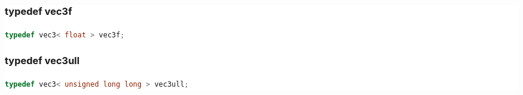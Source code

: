 
























### typedef vec3f

```cpp
typedef vec3< float > vec3f;
```




























### typedef vec3ull

```cpp
typedef vec3< unsigned long long > vec3ull;
```





















